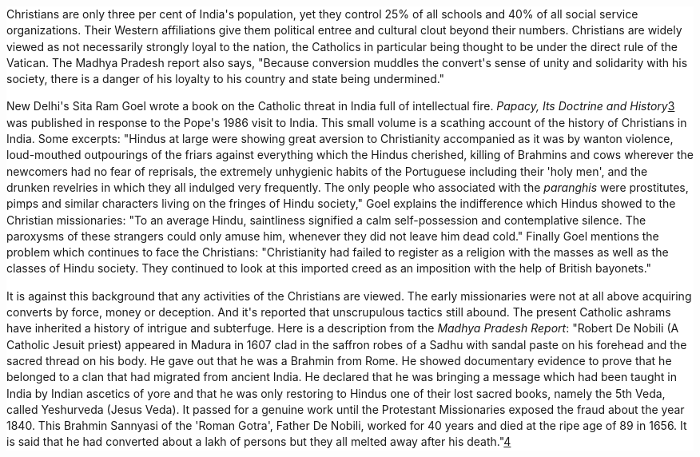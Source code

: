 Christians are only three per cent of India's population, yet they
control 25% of all schools and 40% of all social service organizations.
Their Western affiliations give them political entree and cultural clout
beyond their numbers. Christians are widely viewed as not necessarily
strongly loyal to the nation, the Catholics in particular being thought
to be under the direct rule of the Vatican. The Madhya Pradesh report
also says, "Because conversion muddles the convert's sense of unity and
solidarity with his society, there is a danger of his loyalty to his
country and state being undermined."

New Delhi's Sita Ram Goel wrote a book on the Catholic threat in India
full of intellectual fire. *Papacy, Its Doctrine and History*[3](#3) was
published in response to the Pope's 1986 visit to India. This small
volume is a scathing account of the history of Christians in India. Some
excerpts: "Hindus at large were showing great aversion to Christianity
accompanied as it was by wanton violence, loud-mouthed outpourings of
the friars against everything which the Hindus cherished, killing of
Brahmins and cows wherever the newcomers had no fear of reprisals, the
extremely unhygienic habits of the Portuguese including their 'holy
men', and the drunken revelries in which they all indulged very
frequently. The only people who associated with the *paranghis* were
prostitutes, pimps and similar characters living on the fringes of Hindu
society," Goel explains the indifference which Hindus showed to the
Christian missionaries: "To an average Hindu, saintliness signified a
calm self-possession and contemplative silence. The paroxysms of these
strangers could only amuse him, whenever they did not leave him dead
cold." Finally Goel mentions the problem which continues to face the
Christians: "Christianity had failed to register as a religion with the
masses as well as the classes of Hindu society. They continued to look
at this imported creed as an imposition with the help of British
bayonets."

It is against this background that any activities of the Christians are
viewed. The early missionaries were not at all above acquiring converts
by force, money or deception. And it's reported that unscrupulous
tactics still abound. The present Catholic ashrams have inherited a
history of intrigue and subterfuge. Here is a description from the
*Madhya Pradesh Report*: "Robert De Nobili (A Catholic Jesuit priest)
appeared in Madura in 1607 clad in the saffron robes of a Sadhu with
sandal paste on his forehead and the sacred thread on his body. He gave
out that he was a Brahmin from Rome. He showed documentary evidence to
prove that he belonged to a clan that had migrated from ancient India.
He declared that he was bringing a message which had been taught in
India by Indian ascetics of yore and that he was only restoring to
Hindus one of their lost sacred books, namely the 5th Veda, called
Yeshurveda (Jesus Veda). It passed for a genuine work until the
Protestant Missionaries exposed the fraud about the year 1840. This
Brahmin Sannyasi of the 'Roman Gotra', Father De Nobili, worked for 40
years and died at the ripe age of 89 in 1656. It is said that he had
converted about a lakh of persons but they all melted away after his
death."[4](#4)
